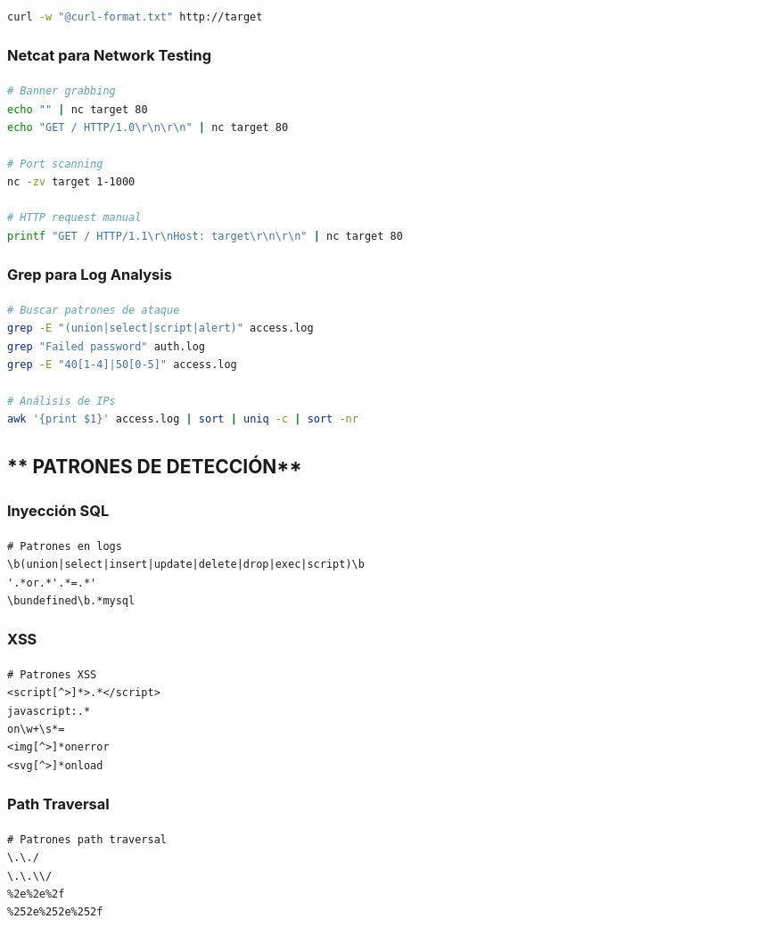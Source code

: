 ```bash
curl -w "@curl-format.txt" http://target
```

### **Netcat para Network Testing**
```bash
# Banner grabbing
echo "" | nc target 80
echo "GET / HTTP/1.0\r\n\r\n" | nc target 80

# Port scanning
nc -zv target 1-1000

# HTTP request manual
printf "GET / HTTP/1.1\r\nHost: target\r\n\r\n" | nc target 80
```

### **Grep para Log Analysis**
```bash
# Buscar patrones de ataque
grep -E "(union|select|script|alert)" access.log
grep "Failed password" auth.log
grep -E "40[1-4]|50[0-5]" access.log

# Análisis de IPs
awk '{print $1}' access.log | sort | uniq -c | sort -nr
```

## ** PATRONES DE DETECCIÓN**

### **Inyección SQL**
```regex
# Patrones en logs
\b(union|select|insert|update|delete|drop|exec|script)\b
'.*or.*'.*=.*'
\bundefined\b.*mysql
```

### **XSS**
```regex
# Patrones XSS
<script[^>]*>.*</script>
javascript:.*
on\w+\s*=
<img[^>]*onerror
<svg[^>]*onload
```

### **Path Traversal**
```regex
# Patrones path traversal
\.\./
\.\.\\/
%2e%2e%2f
%252e%252e%252f
```
